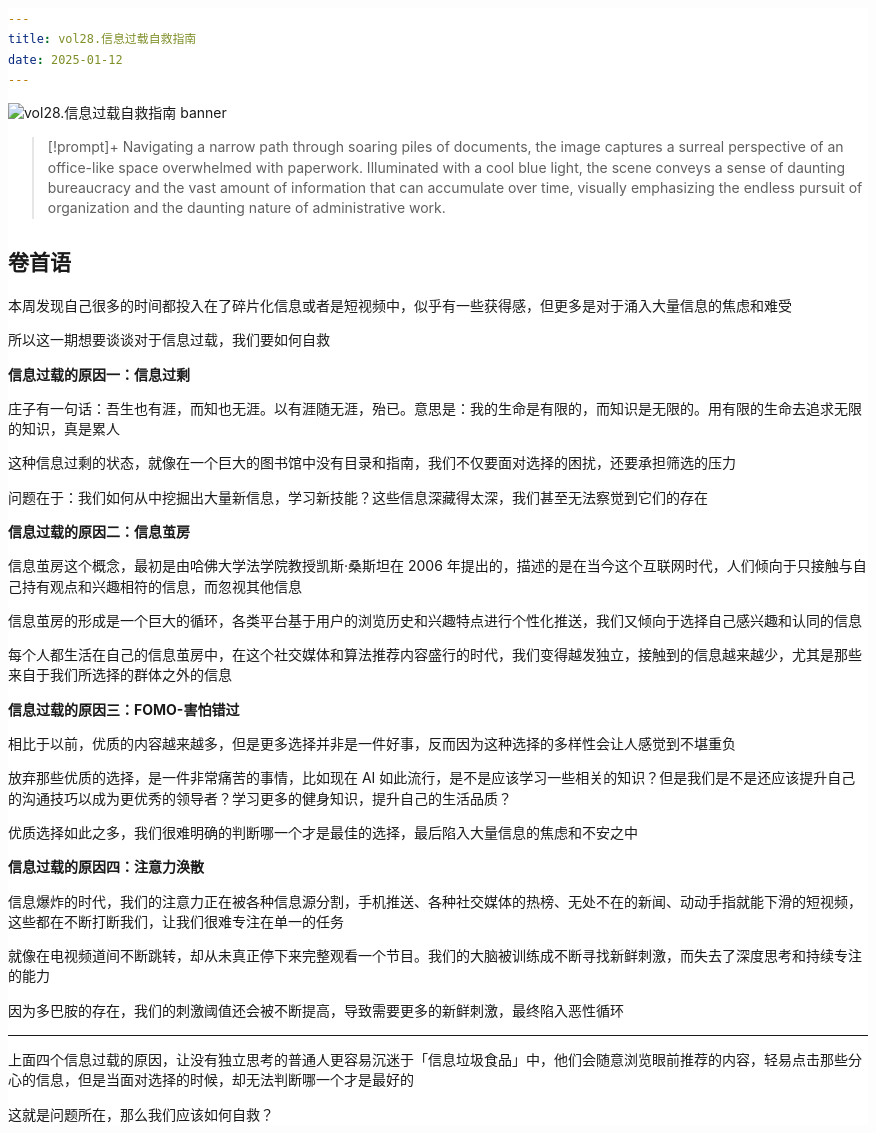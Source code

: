 ```yaml
---
title: vol28.信息过载自救指南
date: 2025-01-12
---
```


![vol28.信息过载自救指南 banner](https://image.hackthinking.com/vol28/banner.jpg)

> [!prompt]+
> Navigating a narrow path through soaring piles of documents, the image captures a surreal perspective of an office-like space overwhelmed with paperwork. Illuminated with a cool blue light, the scene conveys a sense of daunting bureaucracy and the vast amount of information that can accumulate over time, visually emphasizing the endless pursuit of organization and the daunting nature of administrative work.

## 卷首语

本周发现自己很多的时间都投入在了碎片化信息或者是短视频中，似乎有一些获得感，但更多是对于涌入大量信息的焦虑和难受

所以这一期想要谈谈对于信息过载，我们要如何自救

**信息过载的原因一：信息过剩**

庄子有一句话：吾生也有涯，而知也无涯。以有涯随无涯，殆已。意思是：我的生命是有限的，而知识是无限的。用有限的生命去追求无限的知识，真是累人

这种信息过剩的状态，就像在一个巨大的图书馆中没有目录和指南，我们不仅要面对选择的困扰，还要承担筛选的压力

问题在于：我们如何从中挖掘出大量新信息，学习新技能？这些信息深藏得太深，我们甚至无法察觉到它们的存在

**信息过载的原因二：信息茧房**

信息茧房这个概念，最初是由哈佛大学法学院教授凯斯·桑斯坦在 2006 年提出的，描述的是在当今这个互联网时代，人们倾向于只接触与自己持有观点和兴趣相符的信息，而忽视其他信息

信息茧房的形成是一个巨大的循环，各类平台基于用户的浏览历史和兴趣特点进行个性化推送，我们又倾向于选择自己感兴趣和认同的信息

每个人都生活在自己的信息茧房中，在这个社交媒体和算法推荐内容盛行的时代，我们变得越发独立，接触到的信息越来越少，尤其是那些来自于我们所选择的群体之外的信息

**信息过载的原因三：FOMO-害怕错过**

相比于以前，优质的内容越来越多，但是更多选择并非是一件好事，反而因为这种选择的多样性会让人感觉到不堪重负

放弃那些优质的选择，是一件非常痛苦的事情，比如现在 AI 如此流行，是不是应该学习一些相关的知识？但是我们是不是还应该提升自己的沟通技巧以成为更优秀的领导者？学习更多的健身知识，提升自己的生活品质？

优质选择如此之多，我们很难明确的判断哪一个才是最佳的选择，最后陷入大量信息的焦虑和不安之中

**信息过载的原因四：注意力涣散**

信息爆炸的时代，我们的注意力正在被各种信息源分割，手机推送、各种社交媒体的热榜、无处不在的新闻、动动手指就能下滑的短视频，这些都在不断打断我们，让我们很难专注在单一的任务

就像在电视频道间不断跳转，却从未真正停下来完整观看一个节目。我们的大脑被训练成不断寻找新鲜刺激，而失去了深度思考和持续专注的能力

因为多巴胺的存在，我们的刺激阈值还会被不断提高，导致需要更多的新鲜刺激，最终陷入恶性循环

---

上面四个信息过载的原因，让没有独立思考的普通人更容易沉迷于「信息垃圾食品」中，他们会随意浏览眼前推荐的内容，轻易点击那些分心的信息，但是当面对选择的时候，却无法判断哪一个才是最好的

这就是问题所在，那么我们应该如何自救？
